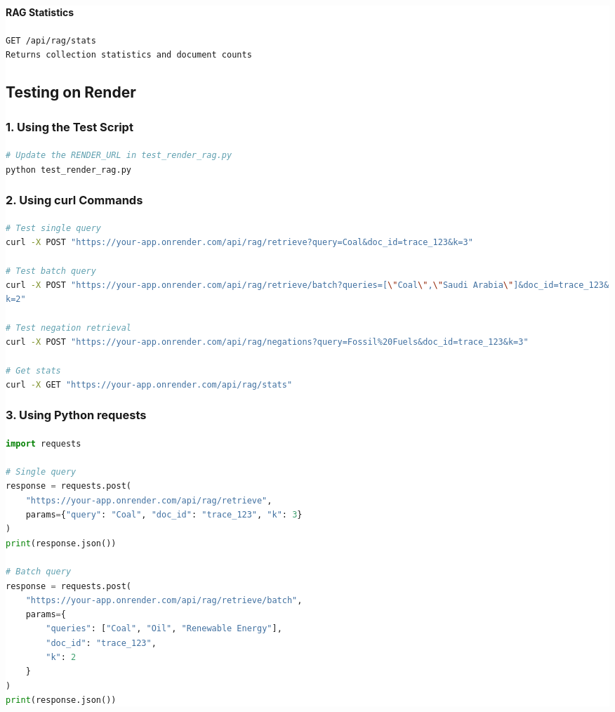 #### RAG Statistics
```bash
GET /api/rag/stats
Returns collection statistics and document counts
```

## Testing on Render

### 1. Using the Test Script
```bash
# Update the RENDER_URL in test_render_rag.py
python test_render_rag.py
```

### 2. Using curl Commands
```bash
# Test single query
curl -X POST "https://your-app.onrender.com/api/rag/retrieve?query=Coal&doc_id=trace_123&k=3"

# Test batch query
curl -X POST "https://your-app.onrender.com/api/rag/retrieve/batch?queries=[\"Coal\",\"Saudi Arabia\"]&doc_id=trace_123&k=2"

# Test negation retrieval
curl -X POST "https://your-app.onrender.com/api/rag/negations?query=Fossil%20Fuels&doc_id=trace_123&k=3"

# Get stats
curl -X GET "https://your-app.onrender.com/api/rag/stats"
```

### 3. Using Python requests
```python
import requests

# Single query
response = requests.post(
    "https://your-app.onrender.com/api/rag/retrieve",
    params={"query": "Coal", "doc_id": "trace_123", "k": 3}
)
print(response.json())

# Batch query
response = requests.post(
    "https://your-app.onrender.com/api/rag/retrieve/batch",
    params={
        "queries": ["Coal", "Oil", "Renewable Energy"],
        "doc_id": "trace_123",
        "k": 2
    }
)
print(response.json())
```
